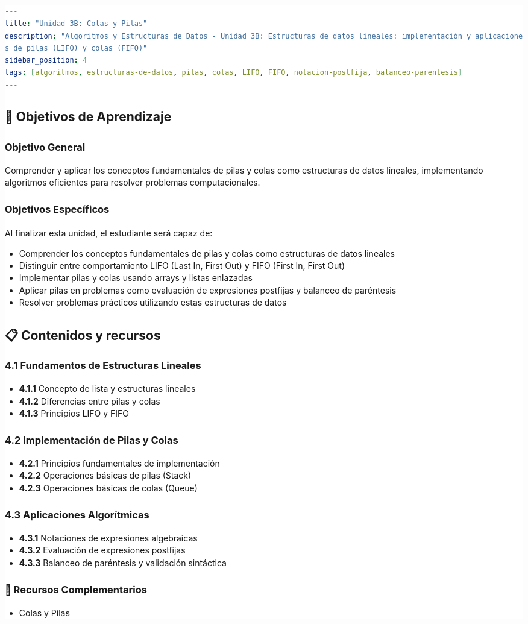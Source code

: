 ```yaml
---
title: "Unidad 3B: Colas y Pilas"
description: "Algoritmos y Estructuras de Datos - Unidad 3B: Estructuras de datos lineales: implementación y aplicaciones de pilas (LIFO) y colas (FIFO)"
sidebar_position: 4
tags: [algoritmos, estructuras-de-datos, pilas, colas, LIFO, FIFO, notacion-postfija, balanceo-parentesis]
---
```


## 🎯 Objetivos de Aprendizaje

### Objetivo General

Comprender y aplicar los conceptos fundamentales de pilas y colas como estructuras de datos lineales, implementando algoritmos eficientes para resolver problemas computacionales.

### Objetivos Específicos

Al finalizar esta unidad, el estudiante será capaz de:

- Comprender los conceptos fundamentales de pilas y colas como estructuras de datos lineales
- Distinguir entre comportamiento LIFO (Last In, First Out) y FIFO (First In, First Out)
- Implementar pilas y colas usando arrays y listas enlazadas
- Aplicar pilas en problemas como evaluación de expresiones postfijas y balanceo de paréntesis
- Resolver problemas prácticos utilizando estas estructuras de datos

## 📋 Contenidos y recursos

### 4.1 Fundamentos de Estructuras Lineales

- **4.1.1** Concepto de lista y estructuras lineales
- **4.1.2** Diferencias entre pilas y colas
- **4.1.3** Principios LIFO y FIFO

### 4.2 Implementación de Pilas y Colas

- **4.2.1** Principios fundamentales de implementación
- **4.2.2** Operaciones básicas de pilas (Stack)
- **4.2.3** Operaciones básicas de colas (Queue)

### 4.3 Aplicaciones Algorítmicas

- **4.3.1** Notaciones de expresiones algebraicas
- **4.3.2** Evaluación de expresiones postfijas
- **4.3.3** Balanceo de paréntesis y validación sintáctica

### 🔗 Recursos Complementarios

- [Colas y Pilas](https://res.cloudinary.com/dmwto06rn/raw/upload/v1758238283/pdfs/COLAS_PILAS_drn7kk.pdf)
